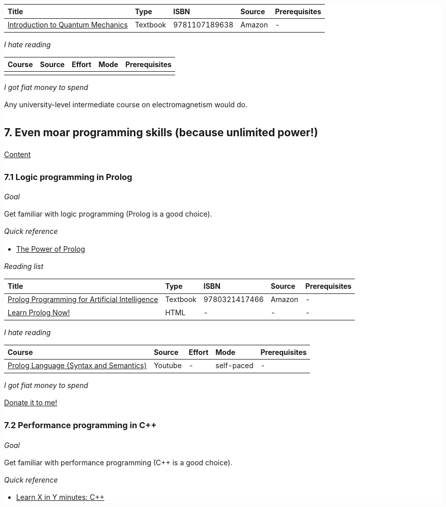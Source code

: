 | Title       | Type   | ISBN   | Source | Prerequisites |
| :---------- | :----- | :----- | :----- | :------------ |
| [Introduction to Quantum Mechanics](https://amzn.to/2O67LVV) | Textbook | 9781107189638 | Amazon | - |

*I hate reading*

| Course | Source | Effort | Mode | Prerequisites |
| :----- | :----- | :----- | :--- | :------------ |
|        |        |        |      |               |

*I got fiat money to spend*

Any university-level intermediate course on electromagnetism would do.

## <a name="7"></a> 7. Even moar programming skills (because unlimited power!)

[Content](#content)

### <a name="7.1"></a> 7.1 Logic programming in Prolog

*Goal*

Get familiar with logic programming (Prolog is a good choice).

*Quick reference*

- [The Power of Prolog](https://www.metalevel.at/prolog)

*Reading list*

| Title       | Type   | ISBN   | Source | Prerequisites |
| :---------- | :----- | :----- | :----- | :------------ |
| [Prolog Programming for Artificial Intelligence](https://amzn.to/2LCN6qA) | Textbook | 9780321417466 | Amazon | - |
| [Learn Prolog Now!](http://www.learnprolognow.org/index.php) | HTML | - | - | - |

*I hate reading*

| Course | Source | Effort | Mode | Prerequisites |
| :----- | :----- | :----- | :--- | :------------ |
| [Prolog Language (Syntax and Semantics)](https://www.youtube.com/playlist?list=PLEvH6T-1oh75UagVp5BqeOVageBljdmaC) | Youtube | - | self-paced | - |

*I got fiat money to spend*

[Donate it to me!](https://www.paypal.me/michaelsjoeberg)

### <a name="7.2"></a> 7.2 Performance programming in C++

*Goal*

Get familiar with performance programming (C++ is a good choice).

*Quick reference*

- [Learn X in Y minutes: C++](https://learnxinyminutes.com/docs/c++/)
